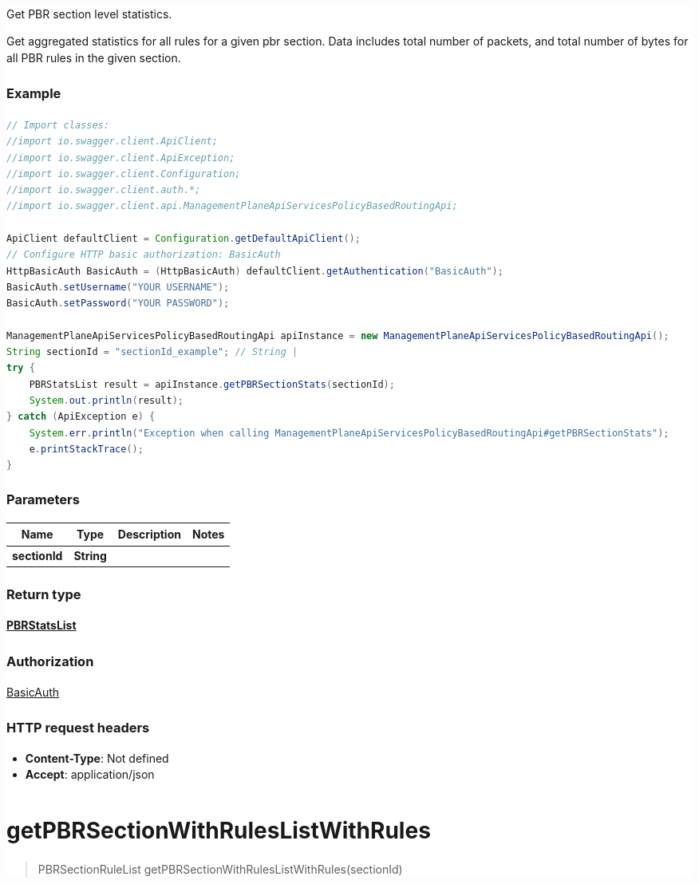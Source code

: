 Get PBR section level statistics.

Get aggregated statistics for all rules for a given pbr section. Data includes total number of packets, and total number of bytes for all PBR rules in the given section. 

### Example
```java
// Import classes:
//import io.swagger.client.ApiClient;
//import io.swagger.client.ApiException;
//import io.swagger.client.Configuration;
//import io.swagger.client.auth.*;
//import io.swagger.client.api.ManagementPlaneApiServicesPolicyBasedRoutingApi;

ApiClient defaultClient = Configuration.getDefaultApiClient();
// Configure HTTP basic authorization: BasicAuth
HttpBasicAuth BasicAuth = (HttpBasicAuth) defaultClient.getAuthentication("BasicAuth");
BasicAuth.setUsername("YOUR USERNAME");
BasicAuth.setPassword("YOUR PASSWORD");

ManagementPlaneApiServicesPolicyBasedRoutingApi apiInstance = new ManagementPlaneApiServicesPolicyBasedRoutingApi();
String sectionId = "sectionId_example"; // String | 
try {
    PBRStatsList result = apiInstance.getPBRSectionStats(sectionId);
    System.out.println(result);
} catch (ApiException e) {
    System.err.println("Exception when calling ManagementPlaneApiServicesPolicyBasedRoutingApi#getPBRSectionStats");
    e.printStackTrace();
}
```

### Parameters

Name | Type | Description  | Notes
------------- | ------------- | ------------- | -------------
 **sectionId** | **String**|  |

### Return type

[**PBRStatsList**](PBRStatsList.md)

### Authorization

[BasicAuth](../README.md#BasicAuth)

### HTTP request headers

 - **Content-Type**: Not defined
 - **Accept**: application/json

<a name="getPBRSectionWithRulesListWithRules"></a>
# **getPBRSectionWithRulesListWithRules**
> PBRSectionRuleList getPBRSectionWithRulesListWithRules(sectionId)

